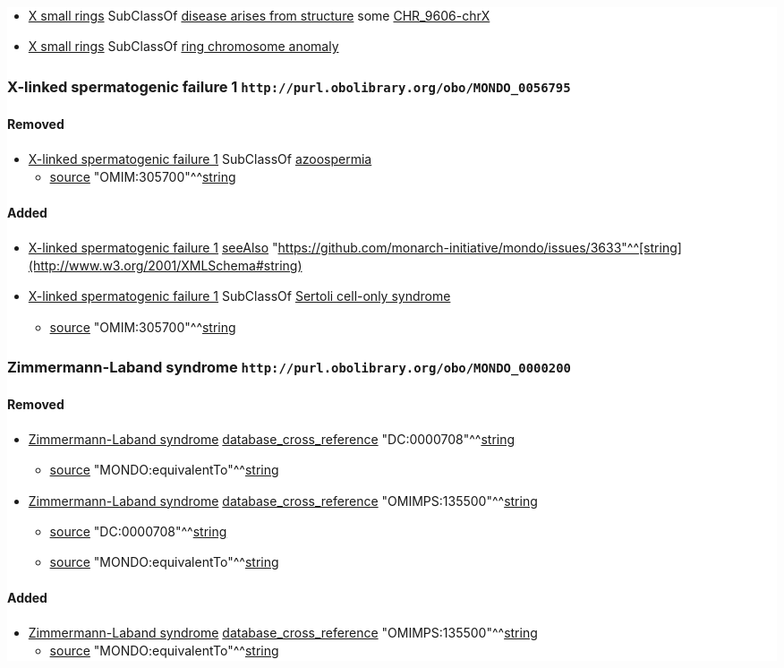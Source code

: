 - [X small rings](http://purl.obolibrary.org/obo/MONDO_0019926) SubClassOf [disease arises from structure](http://purl.obolibrary.org/obo/RO_0004030) some [CHR_9606-chrX](http://purl.obolibrary.org/obo/CHR_9606-chrX) 

- [X small rings](http://purl.obolibrary.org/obo/MONDO_0019926) SubClassOf [ring chromosome anomaly](http://purl.obolibrary.org/obo/MONDO_0700091) 


### X-linked spermatogenic failure 1 `http://purl.obolibrary.org/obo/MONDO_0056795`
#### Removed
- [X-linked spermatogenic failure 1](http://purl.obolibrary.org/obo/MONDO_0056795) SubClassOf [azoospermia](http://purl.obolibrary.org/obo/MONDO_0004983) 
  - [source](http://www.geneontology.org/formats/oboInOwl#source) "OMIM:305700"^^[string](http://www.w3.org/2001/XMLSchema#string) 

#### Added
- [X-linked spermatogenic failure 1](http://purl.obolibrary.org/obo/MONDO_0056795) [seeAlso](http://www.w3.org/2000/01/rdf-schema#seeAlso) "https://github.com/monarch-initiative/mondo/issues/3633"^^[string](http://www.w3.org/2001/XMLSchema#string) 

- [X-linked spermatogenic failure 1](http://purl.obolibrary.org/obo/MONDO_0056795) SubClassOf [Sertoli cell-only syndrome](http://purl.obolibrary.org/obo/MONDO_0010595) 
  - [source](http://www.geneontology.org/formats/oboInOwl#source) "OMIM:305700"^^[string](http://www.w3.org/2001/XMLSchema#string) 


### Zimmermann-Laband syndrome `http://purl.obolibrary.org/obo/MONDO_0000200`
#### Removed
- [Zimmermann-Laband syndrome](http://purl.obolibrary.org/obo/MONDO_0000200) [database_cross_reference](http://www.geneontology.org/formats/oboInOwl#hasDbXref) "DC:0000708"^^[string](http://www.w3.org/2001/XMLSchema#string) 
  - [source](http://www.geneontology.org/formats/oboInOwl#source) "MONDO:equivalentTo"^^[string](http://www.w3.org/2001/XMLSchema#string) 

- [Zimmermann-Laband syndrome](http://purl.obolibrary.org/obo/MONDO_0000200) [database_cross_reference](http://www.geneontology.org/formats/oboInOwl#hasDbXref) "OMIMPS:135500"^^[string](http://www.w3.org/2001/XMLSchema#string) 
  - [source](http://www.geneontology.org/formats/oboInOwl#source) "DC:0000708"^^[string](http://www.w3.org/2001/XMLSchema#string) 

  - [source](http://www.geneontology.org/formats/oboInOwl#source) "MONDO:equivalentTo"^^[string](http://www.w3.org/2001/XMLSchema#string) 

#### Added
- [Zimmermann-Laband syndrome](http://purl.obolibrary.org/obo/MONDO_0000200) [database_cross_reference](http://www.geneontology.org/formats/oboInOwl#hasDbXref) "OMIMPS:135500"^^[string](http://www.w3.org/2001/XMLSchema#string) 
  - [source](http://www.geneontology.org/formats/oboInOwl#source) "MONDO:equivalentTo"^^[string](http://www.w3.org/2001/XMLSchema#string) 

